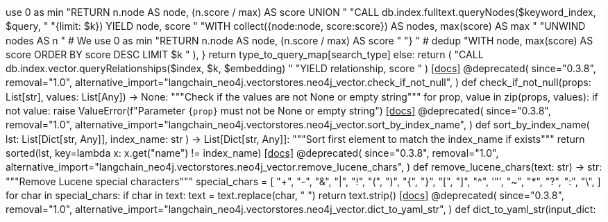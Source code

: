 use 0 as min                     "RETURN n.node AS node, (n.score / max) AS score UNION "                     "CALL db.index.fulltext.queryNodes($keyword_index, $query, "                     "{limit: $k}) YIELD node, score "                     "WITH collect({node:node, score:score}) AS nodes, max(score) AS max "                     "UNWIND nodes AS n "                     # We use 0 as min                     "RETURN n.node AS node, (n.score / max) AS score "                     "} "                     # dedup                     "WITH node, max(score) AS score ORDER BY score DESC LIMIT $k "                 ),             }             return type_to_query_map[search_type]         else:             return (                 "CALL db.index.vector.queryRelationships($index, $k, $embedding) "                 "YIELD relationship, score "             )                              [[docs]](https://python.langchain.com/api_reference/community/vectorstores/langchain_community.vectorstores.neo4j_vector.check_if_not_null.html#langchain_community.vectorstores.neo4j_vector.check_if_not_null)     @deprecated(         since="0.3.8",         removal="1.0",         alternative_import="langchain_neo4j.vectorstores.neo4j_vector.check_if_not_null",     )     def check_if_not_null(props: List[str], values: List[Any]) -> None:         """Check if the values are not None or empty string"""         for prop, value in zip(props, values):             if not value:                 raise ValueError(f"Parameter `{prop}` must not be None or empty string")                                             [[docs]](https://python.langchain.com/api_reference/community/vectorstores/langchain_community.vectorstores.neo4j_vector.sort_by_index_name.html#langchain_community.vectorstores.neo4j_vector.sort_by_index_name)     @deprecated(         since="0.3.8",         removal="1.0",         alternative_import="langchain_neo4j.vectorstores.neo4j_vector.sort_by_index_name",     )     def sort_by_index_name(         lst: List[Dict[str, Any]], index_name: str     ) -> List[Dict[str, Any]]:         """Sort first element to match the index_name if exists"""         return sorted(lst, key=lambda x: x.get("name") != index_name)                                             [[docs]](https://python.langchain.com/api_reference/community/vectorstores/langchain_community.vectorstores.neo4j_vector.remove_lucene_chars.html#langchain_community.vectorstores.neo4j_vector.remove_lucene_chars)     @deprecated(         since="0.3.8",         removal="1.0",         alternative_import="langchain_neo4j.vectorstores.neo4j_vector.remove_lucene_chars",     )     def remove_lucene_chars(text: str) -> str:         """Remove Lucene special characters"""         special_chars = [             "+",             "-",             "&",             "|",             "!",             "(",             ")",             "{",             "}",             "[",             "]",             "^",             '"',             "~",             "*",             "?",             ":",             "\\",         ]         for char in special_chars:             if char in text:                 text = text.replace(char, " ")         return text.strip()                                             [[docs]](https://python.langchain.com/api_reference/community/vectorstores/langchain_community.vectorstores.neo4j_vector.dict_to_yaml_str.html#langchain_community.vectorstores.neo4j_vector.dict_to_yaml_str)     @deprecated(         since="0.3.8",         removal="1.0",         alternative_import="langchain_neo4j.vectorstores.neo4j_vector.dict_to_yaml_str",     )     def dict_to_yaml_str(input_dict:
